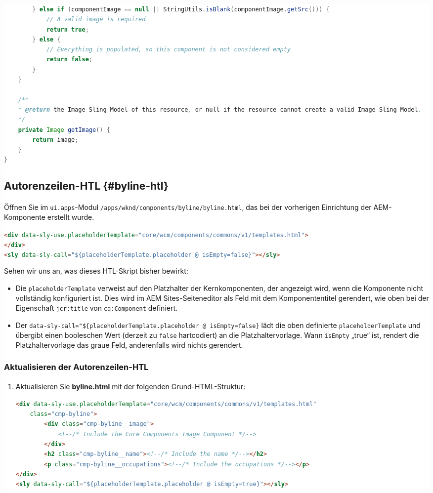    ```java
           } else if (componentImage == null || StringUtils.isBlank(componentImage.getSrc())) {
               // A valid image is required
               return true;
           } else {
               // Everything is populated, so this component is not considered empty
               return false;
           }
       }
   
       /**
       * @return the Image Sling Model of this resource, or null if the resource cannot create a valid Image Sling Model.
       */
       private Image getImage() {
           return image;
       }
   }
   ```


## Autorenzeilen-HTL {#byline-htl}

Öffnen Sie im `ui.apps`-Modul `/apps/wknd/components/byline/byline.html`, das bei der vorherigen Einrichtung der AEM-Komponente erstellt wurde.

```html
<div data-sly-use.placeholderTemplate="core/wcm/components/commons/v1/templates.html">
</div>
<sly data-sly-call="${placeholderTemplate.placeholder @ isEmpty=false}"></sly>
```

Sehen wir uns an, was dieses HTL-Skript bisher bewirkt:

* Die `placeholderTemplate` verweist auf den Platzhalter der Kernkomponenten, der angezeigt wird, wenn die Komponente nicht vollständig konfiguriert ist. Dies wird im AEM Sites-Seiteneditor als Feld mit dem Komponententitel gerendert, wie oben bei der Eigenschaft `jcr:title` von `cq:Component` definiert.

* Der `data-sly-call="${placeholderTemplate.placeholder @ isEmpty=false}` lädt die oben definierte `placeholderTemplate` und übergibt einen booleschen Wert (derzeit zu `false` hartcodiert) an die Platzhaltervorlage. Wann `isEmpty` „true“ ist, rendert die Platzhaltervorlage das graue Feld, anderenfalls wird nichts gerendert.

### Aktualisieren der Autorenzeilen-HTL

1. Aktualisieren Sie **byline.html** mit der folgenden Grund-HTML-Struktur:

   ```html
   <div data-sly-use.placeholderTemplate="core/wcm/components/commons/v1/templates.html"
       class="cmp-byline">
           <div class="cmp-byline__image">
               <!--/* Include the Core Components Image Component */-->
           </div>
           <h2 class="cmp-byline__name"><!--/* Include the name */--></h2>
           <p class="cmp-byline__occupations"><!--/* Include the occupations */--></p>
   </div>
   <sly data-sly-call="${placeholderTemplate.placeholder @ isEmpty=true}"></sly>
   ```

